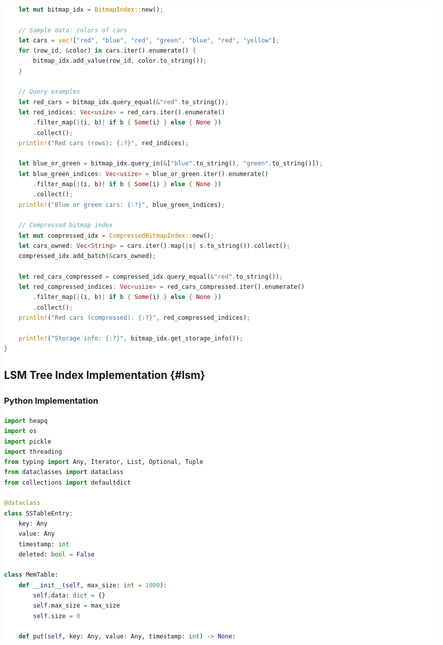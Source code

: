 ```rust
    let mut bitmap_idx = BitmapIndex::new();
    
    // Sample data: colors of cars
    let cars = vec!["red", "blue", "red", "green", "blue", "red", "yellow"];
    for (row_id, &color) in cars.iter().enumerate() {
        bitmap_idx.add_value(row_id, color.to_string());
    }
    
    // Query examples
    let red_cars = bitmap_idx.query_equal(&"red".to_string());
    let red_indices: Vec<usize> = red_cars.iter().enumerate()
        .filter_map(|(i, b)| if b { Some(i) } else { None })
        .collect();
    println!("Red cars (rows): {:?}", red_indices);
    
    let blue_or_green = bitmap_idx.query_in(&["blue".to_string(), "green".to_string()]);
    let blue_green_indices: Vec<usize> = blue_or_green.iter().enumerate()
        .filter_map(|(i, b)| if b { Some(i) } else { None })
        .collect();
    println!("Blue or green cars: {:?}", blue_green_indices);
    
    // Compressed bitmap index
    let mut compressed_idx = CompressedBitmapIndex::new();
    let cars_owned: Vec<String> = cars.iter().map(|s| s.to_string()).collect();
    compressed_idx.add_batch(&cars_owned);
    
    let red_cars_compressed = compressed_idx.query_equal(&"red".to_string());
    let red_compressed_indices: Vec<usize> = red_cars_compressed.iter().enumerate()
        .filter_map(|(i, b)| if b { Some(i) } else { None })
        .collect();
    println!("Red cars (compressed): {:?}", red_compressed_indices);
    
    println!("Storage info: {:?}", bitmap_idx.get_storage_info());
}
```

## LSM Tree Index Implementation {#lsm}

### Python Implementation

```python
import heapq
import os
import pickle
import threading
from typing import Any, Iterator, List, Optional, Tuple
from dataclasses import dataclass
from collections import defaultdict

@dataclass
class SSTableEntry:
    key: Any
    value: Any
    timestamp: int
    deleted: bool = False

class MemTable:
    def __init__(self, max_size: int = 1000):
        self.data: dict = {}
        self.max_size = max_size
        self.size = 0
    
    def put(self, key: Any, value: Any, timestamp: int) -> None:
```